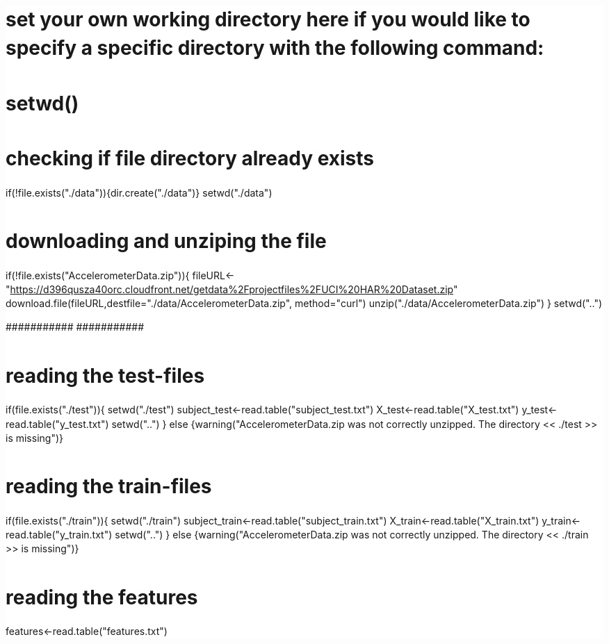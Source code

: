 # set your own working directory here if you would like to specify a specific directory with the following command:
# setwd()

# checking if file directory already exists
if(!file.exists("./data")){dir.create("./data")}
setwd("./data")

# downloading and unziping the file
if(!file.exists("AccelerometerData.zip")){
      fileURL<-"https://d396qusza40orc.cloudfront.net/getdata%2Fprojectfiles%2FUCI%20HAR%20Dataset.zip"
      download.file(fileURL,destfile="./data/AccelerometerData.zip", method="curl")
      unzip("./data/AccelerometerData.zip")
}
setwd("..")


###########
###########

# reading the test-files
if(file.exists("./test")){
      setwd("./test")
      subject_test<-read.table("subject_test.txt")
      X_test<-read.table("X_test.txt")
      y_test<-read.table("y_test.txt")
      setwd("..")
} else {warning("AccelerometerData.zip was not correctly unzipped. The directory << ./test >> is missing")}

# reading the train-files
if(file.exists("./train")){
      setwd("./train")
      subject_train<-read.table("subject_train.txt")
      X_train<-read.table("X_train.txt")
      y_train<-read.table("y_train.txt")
      setwd("..")
} else {warning("AccelerometerData.zip was not correctly unzipped. The directory << ./train >> is missing")}

# reading the features
features<-read.table("features.txt")
